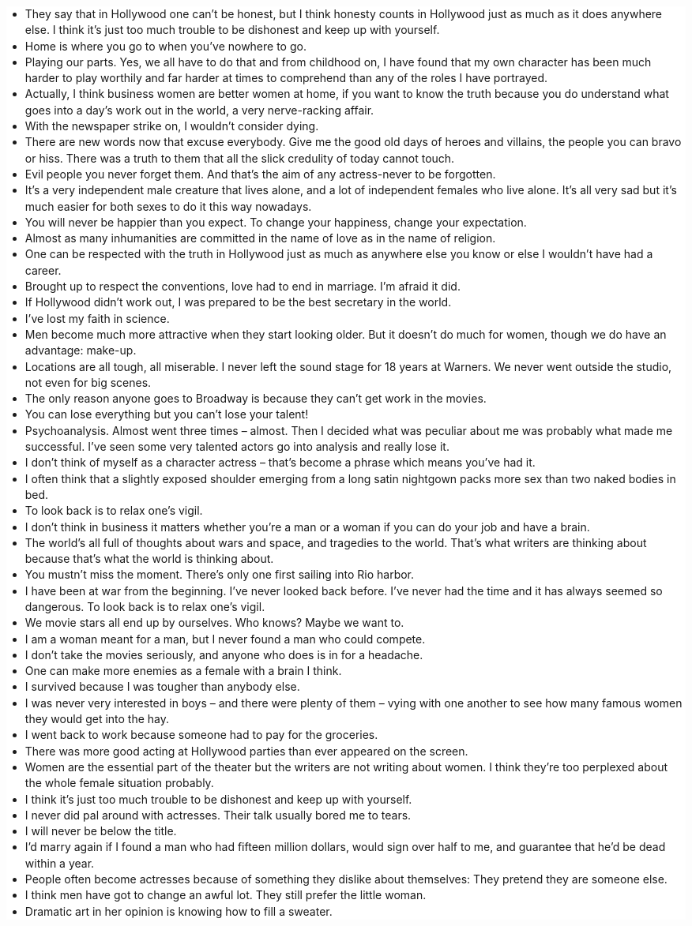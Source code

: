  - They say that in Hollywood one can’t be honest, but I think honesty counts in Hollywood just as much as it does anywhere else. I think it’s just too much trouble to be dishonest and keep up with yourself.
 - Home is where you go to when you’ve nowhere to go.
 - Playing our parts. Yes, we all have to do that and from childhood on, I have found that my own character has been much harder to play worthily and far harder at times to comprehend than any of the roles I have portrayed.
 - Actually, I think business women are better women at home, if you want to know the truth because you do understand what goes into a day’s work out in the world, a very nerve-racking affair.
 - With the newspaper strike on, I wouldn’t consider dying.
 - There are new words now that excuse everybody. Give me the good old days of heroes and villains, the people you can bravo or hiss. There was a truth to them that all the slick credulity of today cannot touch.
 - Evil people you never forget them. And that’s the aim of any actress-never to be forgotten.
 - It’s a very independent male creature that lives alone, and a lot of independent females who live alone. It’s all very sad but it’s much easier for both sexes to do it this way nowadays.
 - You will never be happier than you expect. To change your happiness, change your expectation.
 - Almost as many inhumanities are committed in the name of love as in the name of religion.
 - One can be respected with the truth in Hollywood just as much as anywhere else you know or else I wouldn’t have had a career.
 - Brought up to respect the conventions, love had to end in marriage. I’m afraid it did.
 - If Hollywood didn’t work out, I was prepared to be the best secretary in the world.
 - I’ve lost my faith in science.
 - Men become much more attractive when they start looking older. But it doesn’t do much for women, though we do have an advantage: make-up.
 - Locations are all tough, all miserable. I never left the sound stage for 18 years at Warners. We never went outside the studio, not even for big scenes.
 - The only reason anyone goes to Broadway is because they can’t get work in the movies.
 - You can lose everything but you can’t lose your talent!
 - Psychoanalysis. Almost went three times – almost. Then I decided what was peculiar about me was probably what made me successful. I’ve seen some very talented actors go into analysis and really lose it.
 - I don’t think of myself as a character actress – that’s become a phrase which means you’ve had it.
 - I often think that a slightly exposed shoulder emerging from a long satin nightgown packs more sex than two naked bodies in bed.
 - To look back is to relax one’s vigil.
 - I don’t think in business it matters whether you’re a man or a woman if you can do your job and have a brain.
 - The world’s all full of thoughts about wars and space, and tragedies to the world. That’s what writers are thinking about because that’s what the world is thinking about.
 - You mustn’t miss the moment. There’s only one first sailing into Rio harbor.
 - I have been at war from the beginning. I’ve never looked back before. I’ve never had the time and it has always seemed so dangerous. To look back is to relax one’s vigil.
 - We movie stars all end up by ourselves. Who knows? Maybe we want to.
 - I am a woman meant for a man, but I never found a man who could compete.
 - I don’t take the movies seriously, and anyone who does is in for a headache.
 - One can make more enemies as a female with a brain I think.
 - I survived because I was tougher than anybody else.
 - I was never very interested in boys – and there were plenty of them – vying with one another to see how many famous women they would get into the hay.
 - I went back to work because someone had to pay for the groceries.
 - There was more good acting at Hollywood parties than ever appeared on the screen.
 - Women are the essential part of the theater but the writers are not writing about women. I think they’re too perplexed about the whole female situation probably.
 - I think it’s just too much trouble to be dishonest and keep up with yourself.
 - I never did pal around with actresses. Their talk usually bored me to tears.
 - I will never be below the title.
 - I’d marry again if I found a man who had fifteen million dollars, would sign over half to me, and guarantee that he’d be dead within a year.
 - People often become actresses because of something they dislike about themselves: They pretend they are someone else.
 - I think men have got to change an awful lot. They still prefer the little woman.
 - Dramatic art in her opinion is knowing how to fill a sweater.